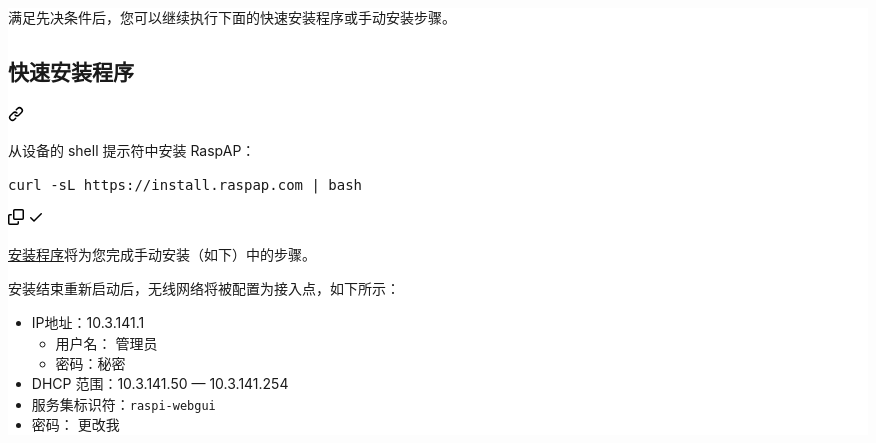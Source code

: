<p dir="auto"><font style="vertical-align: inherit;"><font style="vertical-align: inherit;">满足先决条件后，您可以继续执行下面的快速安装程序或手动安装步骤。</font></font></p>
<div class="markdown-heading" dir="auto"><h2 tabindex="-1" class="heading-element" dir="auto"><font style="vertical-align: inherit;"><font style="vertical-align: inherit;">快速安装程序</font></font></h2><a id="user-content-quick-installer" class="anchor" aria-label="永久链接：快速安装程序" href="#quick-installer"><svg class="octicon octicon-link" viewBox="0 0 16 16" version="1.1" width="16" height="16" aria-hidden="true"><path d="m7.775 3.275 1.25-1.25a3.5 3.5 0 1 1 4.95 4.95l-2.5 2.5a3.5 3.5 0 0 1-4.95 0 .751.751 0 0 1 .018-1.042.751.751 0 0 1 1.042-.018 1.998 1.998 0 0 0 2.83 0l2.5-2.5a2.002 2.002 0 0 0-2.83-2.83l-1.25 1.25a.751.751 0 0 1-1.042-.018.751.751 0 0 1-.018-1.042Zm-4.69 9.64a1.998 1.998 0 0 0 2.83 0l1.25-1.25a.751.751 0 0 1 1.042.018.751.751 0 0 1 .018 1.042l-1.25 1.25a3.5 3.5 0 1 1-4.95-4.95l2.5-2.5a3.5 3.5 0 0 1 4.95 0 .751.751 0 0 1-.018 1.042.751.751 0 0 1-1.042.018 1.998 1.998 0 0 0-2.83 0l-2.5 2.5a1.998 1.998 0 0 0 0 2.83Z"></path></svg></a></div>
<p dir="auto"><font style="vertical-align: inherit;"><font style="vertical-align: inherit;">从设备的 shell 提示符中安装 RaspAP：</font></font></p>
<div class="highlight highlight-source-shell notranslate position-relative overflow-auto" dir="auto"><pre>curl -sL https://install.raspap.com <span class="pl-k">|</span> bash</pre><div class="zeroclipboard-container">
    <clipboard-copy aria-label="Copy" class="ClipboardButton btn btn-invisible js-clipboard-copy m-2 p-0 tooltipped-no-delay d-flex flex-justify-center flex-items-center" data-copy-feedback="Copied!" data-tooltip-direction="w" value="curl -sL https://install.raspap.com | bash" tabindex="0" role="button">
      <svg aria-hidden="true" height="16" viewBox="0 0 16 16" version="1.1" width="16" data-view-component="true" class="octicon octicon-copy js-clipboard-copy-icon">
    <path d="M0 6.75C0 5.784.784 5 1.75 5h1.5a.75.75 0 0 1 0 1.5h-1.5a.25.25 0 0 0-.25.25v7.5c0 .138.112.25.25.25h7.5a.25.25 0 0 0 .25-.25v-1.5a.75.75 0 0 1 1.5 0v1.5A1.75 1.75 0 0 1 9.25 16h-7.5A1.75 1.75 0 0 1 0 14.25Z"></path><path d="M5 1.75C5 .784 5.784 0 6.75 0h7.5C15.216 0 16 .784 16 1.75v7.5A1.75 1.75 0 0 1 14.25 11h-7.5A1.75 1.75 0 0 1 5 9.25Zm1.75-.25a.25.25 0 0 0-.25.25v7.5c0 .138.112.25.25.25h7.5a.25.25 0 0 0 .25-.25v-7.5a.25.25 0 0 0-.25-.25Z"></path>
</svg>
      <svg aria-hidden="true" height="16" viewBox="0 0 16 16" version="1.1" width="16" data-view-component="true" class="octicon octicon-check js-clipboard-check-icon color-fg-success d-none">
    <path d="M13.78 4.22a.75.75 0 0 1 0 1.06l-7.25 7.25a.75.75 0 0 1-1.06 0L2.22 9.28a.751.751 0 0 1 .018-1.042.751.751 0 0 1 1.042-.018L6 10.94l6.72-6.72a.75.75 0 0 1 1.06 0Z"></path>
</svg>
    </clipboard-copy>
  </div></div>
<p dir="auto"><font style="vertical-align: inherit;"></font><a href="https://docs.raspap.com/quick/" rel="nofollow"><font style="vertical-align: inherit;"><font style="vertical-align: inherit;">安装程序</font></font></a><font style="vertical-align: inherit;"><font style="vertical-align: inherit;">将为</font><font style="vertical-align: inherit;">您完成手动安装（如下）中的步骤。</font></font></p>
<p dir="auto"><font style="vertical-align: inherit;"><font style="vertical-align: inherit;">安装结束重新启动后，无线网络将被配置为接入点，如下所示：</font></font></p>
<ul dir="auto">
<li><font style="vertical-align: inherit;"><font style="vertical-align: inherit;">IP地址：10.3.141.1
</font></font><ul dir="auto">
<li><font style="vertical-align: inherit;"><font style="vertical-align: inherit;">用户名： 管理员</font></font></li>
<li><font style="vertical-align: inherit;"><font style="vertical-align: inherit;">密码：秘密</font></font></li>
</ul>
</li>
<li><font style="vertical-align: inherit;"><font style="vertical-align: inherit;">DHCP 范围：10.3.141.50 — 10.3.141.254</font></font></li>
<li><font style="vertical-align: inherit;"><font style="vertical-align: inherit;">服务集标识符：</font></font><code>raspi-webgui</code></li>
<li><font style="vertical-align: inherit;"><font style="vertical-align: inherit;">密码： 更改我</font></font></li>
</ul>